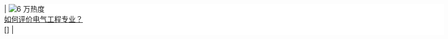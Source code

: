 | <img src="https://pic1.zhimg.com/v2-dd3bb7e7014d32923166f4e78dc0a62d_qhd.jpg?source=57bbeac9" width = "829" height = "600" alt="6 万热度" align=center/><br>[如何评价电气工程专业？](https://www.zhihu.com/question/446719524)<br>[]                                                                                                                                                                                                                                                                                                                                                                                                                                                                                                                                                                                                                                                                                                                                                                                                                                                   |

